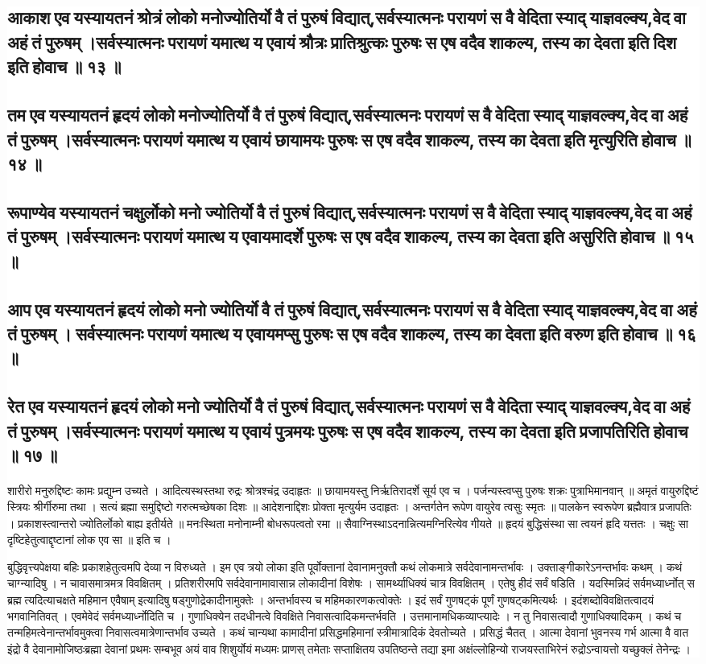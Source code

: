 ## आकाश एव यस्यायतनं श्रोत्रं लोको मनोज्योतिर्यो वै तं पुरुषं विद्यात्,सर्वस्यात्मनः परायणं स वै वेदिता स्याद् याज्ञवल्क्य,वेद वा अहं तं पुरुषम् ।सर्वस्यात्मनः परायणं यमात्थ य एवायं श्रौत्रः प्रातिश्रुत्कः पुरुषः स एष वदैव शाकल्य, तस्य का देवता इति दिश इति होवाच ॥ १३ ॥

## तम एव यस्यायतनं हृदयं लोको मनोज्योतिर्यो वै तं पुरुषं विद्यात्,सर्वस्यात्मनः परायणं स वै वेदिता स्याद् याज्ञवल्क्य,वेद वा अहं तं पुरुषम् ।सर्वस्यात्मनः परायणं यमात्थ य एवायं छायामयः पुरुषः स एष वदैव शाकल्य, तस्य का देवता इति मृत्युरिति होवाच ॥ १४ ॥

## रूपाण्येव यस्यायतनं चक्षुर्लोको मनो ज्योतिर्यो वै तं पुरुषं विद्यात्,सर्वस्यात्मनः परायणं स वै वेदिता स्याद् याज्ञवल्क्य,वेद वा अहं तं पुरुषम् ।सर्वस्यात्मनः परायणं यमात्थ य एवायमादर्शे पुरुषः स एष वदैव शाकल्य, तस्य का देवता इति असुरिति होवाच ॥ १५ ॥

## आप एव यस्यायतनं हृदयं लोको मनो ज्योतिर्यो वै तं पुरुषं विद्यात्,सर्वस्यात्मनः परायणं स वै वेदिता स्याद् याज्ञवल्क्य,वेद वा अहं तं पुरुषम् । सर्वस्यात्मनः परायणं यमात्थ य एवायमप्सु पुरुषः स एष वदैव शाकल्य, तस्य का देवता इति वरुण इति होवाच ॥ १६ ॥

## रेत एव यस्यायतनं हृदयं लोको मनो ज्योतिर्यो वै तं पुरुषं विद्यात्,सर्वस्यात्मनः परायणं स वै वेदिता स्याद् याज्ञवल्क्य,वेद वा अहं तं पुरुषम् ।सर्वस्यात्मनः परायणं यमात्थ य एवायं पुत्रमयः पुरुषः स एष वदैव शाकल्य, तस्य का देवता इति प्रजापतिरिति होवाच ॥ १७ ॥

शारीरो मनुरुद्दिष्टः कामः प्रद्युम्न उच्यते । आदित्यस्थस्तथा रुद्रः श्रोत्रश्चंद्र उदाहृतः ॥ छायामयस्तु निर्ऋतिरादर्शे सूर्य एव च । पर्जन्यस्त्वप्सु पुरुषः शक्रः पुत्राभिमानवान् ॥ अमृतं वायुरुद्दिष्टं स्त्रियः श्रीर्गीरुमा तथा । सत्यं ब्रह्मा समुद्दिष्टो गरुत्मच्छेषका दिशः ॥ आदेशनाद्दिशः प्रोक्ता मृत्युर्यम उदाहृतः । अन्तर्गतेन रूपेण वायुरेव त्वसुः स्मृतः ॥ पालकेन स्वरूपेण ब्रह्मैवात्र प्रजापतिः । प्रकाशस्त्वान्तरो ज्योतिर्लोको बाह्य इतीर्यते ॥ मनःस्थिता मनोनाम्नी बोधरूपत्वतो रमा ॥ सैवाग्निस्थाऽदनान्नित्यमग्निरित्येव गीयते ॥ हृदयं बुद्धिसंस्था सा त्वयनं हृदि यत्ततः । चक्षुः सा दृष्टिहेतुत्वाद्दृष्टानां लोक एव सा ॥ इति च ।

बुद्धिवृत्त्यपेक्षया बहिः प्रकाशहेतुत्वमपि देव्या न विरुध्यते । इम एव त्रयो लोका इति पूर्वोक्तानां देवानामनुक्तौ कथं लोकमात्रे सर्वदेवानामन्तर्भावः । उक्ताङ्गीकारेऽनन्तर्भावः कथम् । कथं चाग्न्यादिषु । न चावासमात्रमत्र विवक्षितम् । प्रतिशरीरमपि सर्वदेवानामावासान्न लोकादीनां विशेषः । सामर्थ्याधिक्यं चात्र विवक्षितम् । एतेषु हीदं सर्वं षडिति । यदस्मिन्निदं सर्वमध्यार्ध्नोत् स ब्रह्म त्यदित्याचक्षते महिमान एवैषाम् इत्यादिषु षड्गुणोद्रेकादीनामुक्तेः । अन्तर्भावस्य च महिमकारणकत्वोक्तेः । इदं सर्वं गुणषट्कं पूर्णं गुणषट्कमित्यर्थः । इदंशब्दोविवक्षितत्वादयं भगवानितिवत् । एवमेवेदं सर्वमध्यार्ध्नोदिति च । गुणाधिक्येन तदधीनत्वे विवक्षिते निवासत्वादिकमन्तर्भवति । उत्तमानामधिकव्याप्त्यादेः । न तु निवासत्वादौ गुणाधिक्यादिकम् । कथं च तन्महिमत्वेनान्तर्भावमुक्त्वा निवासत्वमात्रेणान्तर्भाव उच्यते । कथं चान्यथा कामादीनां प्रसिद्धमहिमानां स्त्रीमात्रादिकं देवतोच्यते । प्रसिद्धं चैतत् । आत्मा देवानां भुवनस्य गर्भ आत्मा वै वात इंद्रो वै देवानामोजिष्ठःब्रह्मा देवानां प्रथमः सम्बभूव अयं वाव शिशुर्योयं मध्यमः प्राणस् तमेताः सप्ताक्षितय उपतिष्ठन्ते तद्या इमा अक्षंल्लोहिन्यो राजयस्ताभिरेनं रुद्रोऽन्वायत्तो यच्छुक्लं तेनेन्द्रः ।
